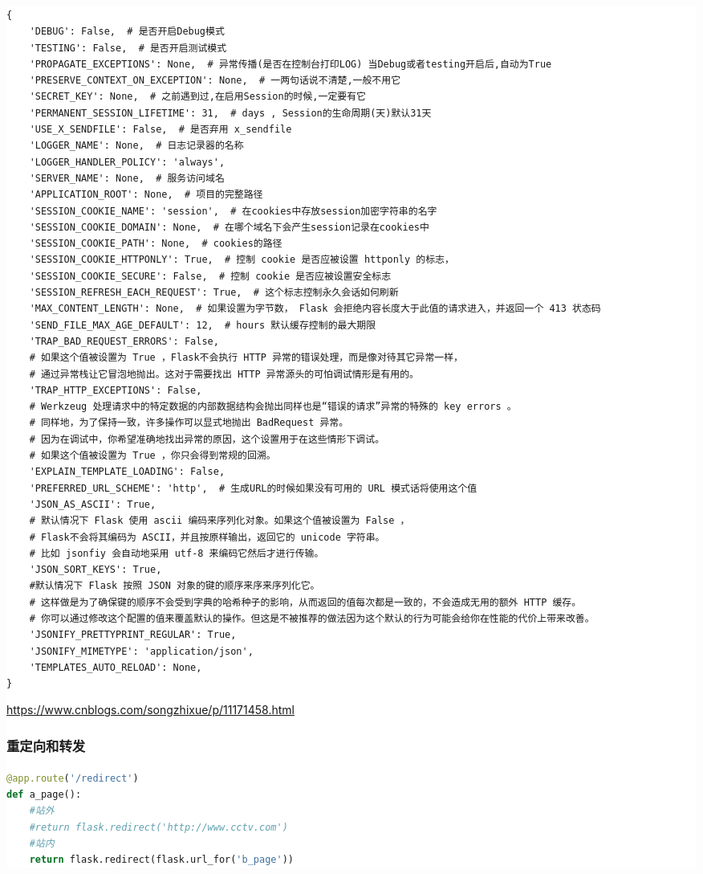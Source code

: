 

```
{
    'DEBUG': False,  # 是否开启Debug模式
    'TESTING': False,  # 是否开启测试模式
    'PROPAGATE_EXCEPTIONS': None,  # 异常传播(是否在控制台打印LOG) 当Debug或者testing开启后,自动为True
    'PRESERVE_CONTEXT_ON_EXCEPTION': None,  # 一两句话说不清楚,一般不用它
    'SECRET_KEY': None,  # 之前遇到过,在启用Session的时候,一定要有它
    'PERMANENT_SESSION_LIFETIME': 31,  # days , Session的生命周期(天)默认31天
    'USE_X_SENDFILE': False,  # 是否弃用 x_sendfile
    'LOGGER_NAME': None,  # 日志记录器的名称
    'LOGGER_HANDLER_POLICY': 'always',
    'SERVER_NAME': None,  # 服务访问域名
    'APPLICATION_ROOT': None,  # 项目的完整路径
    'SESSION_COOKIE_NAME': 'session',  # 在cookies中存放session加密字符串的名字
    'SESSION_COOKIE_DOMAIN': None,  # 在哪个域名下会产生session记录在cookies中
    'SESSION_COOKIE_PATH': None,  # cookies的路径
    'SESSION_COOKIE_HTTPONLY': True,  # 控制 cookie 是否应被设置 httponly 的标志，
    'SESSION_COOKIE_SECURE': False,  # 控制 cookie 是否应被设置安全标志
    'SESSION_REFRESH_EACH_REQUEST': True,  # 这个标志控制永久会话如何刷新
    'MAX_CONTENT_LENGTH': None,  # 如果设置为字节数， Flask 会拒绝内容长度大于此值的请求进入，并返回一个 413 状态码
    'SEND_FILE_MAX_AGE_DEFAULT': 12,  # hours 默认缓存控制的最大期限
    'TRAP_BAD_REQUEST_ERRORS': False,
    # 如果这个值被设置为 True ，Flask不会执行 HTTP 异常的错误处理，而是像对待其它异常一样，
    # 通过异常栈让它冒泡地抛出。这对于需要找出 HTTP 异常源头的可怕调试情形是有用的。
    'TRAP_HTTP_EXCEPTIONS': False,
    # Werkzeug 处理请求中的特定数据的内部数据结构会抛出同样也是“错误的请求”异常的特殊的 key errors 。
    # 同样地，为了保持一致，许多操作可以显式地抛出 BadRequest 异常。
    # 因为在调试中，你希望准确地找出异常的原因，这个设置用于在这些情形下调试。
    # 如果这个值被设置为 True ，你只会得到常规的回溯。
    'EXPLAIN_TEMPLATE_LOADING': False,
    'PREFERRED_URL_SCHEME': 'http',  # 生成URL的时候如果没有可用的 URL 模式话将使用这个值
    'JSON_AS_ASCII': True,
    # 默认情况下 Flask 使用 ascii 编码来序列化对象。如果这个值被设置为 False ，
    # Flask不会将其编码为 ASCII，并且按原样输出，返回它的 unicode 字符串。
    # 比如 jsonfiy 会自动地采用 utf-8 来编码它然后才进行传输。
    'JSON_SORT_KEYS': True,
    #默认情况下 Flask 按照 JSON 对象的键的顺序来序来序列化它。
    # 这样做是为了确保键的顺序不会受到字典的哈希种子的影响，从而返回的值每次都是一致的，不会造成无用的额外 HTTP 缓存。
    # 你可以通过修改这个配置的值来覆盖默认的操作。但这是不被推荐的做法因为这个默认的行为可能会给你在性能的代价上带来改善。
    'JSONIFY_PRETTYPRINT_REGULAR': True,
    'JSONIFY_MIMETYPE': 'application/json',
    'TEMPLATES_AUTO_RELOAD': None,
}
```

https://www.cnblogs.com/songzhixue/p/11171458.html



### 重定向和转发

```python
@app.route('/redirect')
def a_page():
    #站外
    #return flask.redirect('http://www.cctv.com')
    #站内
    return flask.redirect(flask.url_for('b_page'))
```
